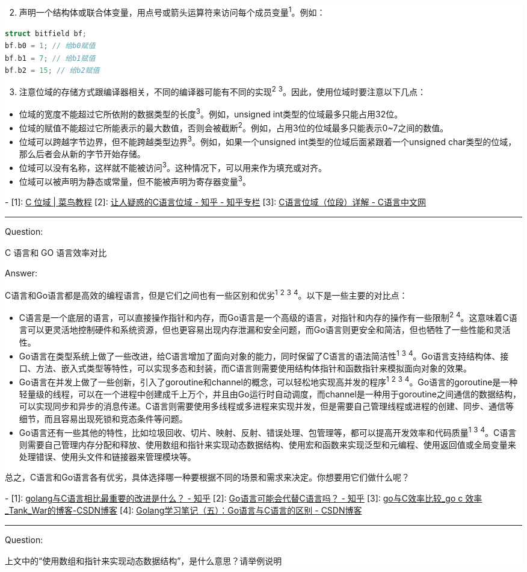 2. 声明一个结构体或联合体变量，用点号或箭头运算符来访问每个成员变量<sup>1</sup>。例如：

```c
struct bitfield bf;
bf.b0 = 1; // 给b0赋值
bf.b1 = 7; // 给b1赋值
bf.b2 = 15; // 给b2赋值
```

3. 注意位域的存储方式跟编译器相关，不同的编译器可能有不同的实现<sup>2</sup> <sup>3</sup>。因此，使用位域时要注意以下几点：

- 位域的宽度不能超过它所依附的数据类型的长度<sup>3</sup>。例如，unsigned int类型的位域最多只能占用32位。
- 位域的赋值不能超过它所能表示的最大数值，否则会被截断<sup>2</sup>。例如，占用3位的位域最多只能表示0~7之间的数值。
- 位域可以跨越字节边界，但不能跨越类型边界<sup>3</sup>。例如，如果一个unsigned int类型的位域后面紧跟着一个unsigned char类型的位域，那么后者会从新的字节开始存储。
- 位域可以没有名称，这样就不能被访问<sup>3</sup>。这种情况下，可以用来作为填充或对齐。
- 位域可以被声明为静态或常量，但不能被声明为寄存器变量<sup>3</sup>。

\-
\[1]: [C 位域 | 菜鸟教程](https://www.runoob.com/cprogramming/c-bit-fields.html)
\[2]: [让人疑惑的C语言位域 - 知乎 - 知乎专栏](https://zhuanlan.zhihu.com/p/453674837)
\[3]: [C语言位域（位段）详解 - C语言中文网](http://c.biancheng.net/view/2037.html)

<hr/>

Question:

C 语言和 GO 语言效率对比

Answer:

C语言和Go语言都是高效的编程语言，但是它们之间也有一些区别和优劣<sup>1</sup> <sup>2</sup> <sup>3</sup> <sup>4</sup>。以下是一些主要的对比点：

- C语言是一个底层的语言，可以直接操作指针和内存，而Go语言是一个高级的语言，对指针和内存的操作有一些限制<sup>2</sup> <sup>4</sup>。这意味着C语言可以更灵活地控制硬件和系统资源，但也更容易出现内存泄漏和安全问题，而Go语言则更安全和简洁，但也牺牲了一些性能和灵活性。
- Go语言在类型系统上做了一些改进，给C语言增加了面向对象的能力，同时保留了C语言的语法简洁性<sup>1</sup> <sup>3</sup> <sup>4</sup>。Go语言支持结构体、接口、方法、嵌入式类型等特性，可以实现多态和封装，而C语言则需要使用结构体指针和函数指针来模拟面向对象的效果。
- Go语言在并发上做了一些创新，引入了goroutine和channel的概念，可以轻松地实现高并发的程序<sup>1</sup> <sup>2</sup> <sup>3</sup> <sup>4</sup>。Go语言的goroutine是一种轻量级的线程，可以在一个进程中创建成千上万个，并且由Go运行时自动调度，而channel是一种用于goroutine之间通信的数据结构，可以实现同步和异步的消息传递。C语言则需要使用多线程或多进程来实现并发，但是需要自己管理线程或进程的创建、同步、通信等细节，而且容易出现死锁和竞态条件等问题。
- Go语言还有一些其他的特性，比如垃圾回收、切片、映射、反射、错误处理、包管理等，都可以提高开发效率和代码质量<sup>1</sup> <sup>3</sup> <sup>4</sup>。C语言则需要自己管理内存分配和释放、使用数组和指针来实现动态数据结构、使用宏和函数来实现泛型和元编程、使用返回值或全局变量来处理错误、使用头文件和链接器来管理模块等。

总之，C语言和Go语言各有优劣，具体选择哪一种要根据不同的场景和需求来决定。你想要用它们做什么呢？

\-
\[1]: [golang与C语言相比最重要的改进是什么？ - 知乎](https://www.zhihu.com/question/325945059)
\[2]: [Go语言可能会代替C语言吗？ - 知乎](https://www.zhihu.com/question/30172722)
\[3]: [go与C效率比较_go c 效率_Tank_War的博客-CSDN博客](https://blog.csdn.net/Tank_War/article/details/55047229)
\[4]: [Golang学习笔记（五）：Go语言与C语言的区别 - CSDN博客](https://blog.csdn.net/flydragon78/article/details/104119092)

<hr/>

Question:

上文中的“使用数组和指针来实现动态数据结构”，是什么意思？请举例说明

